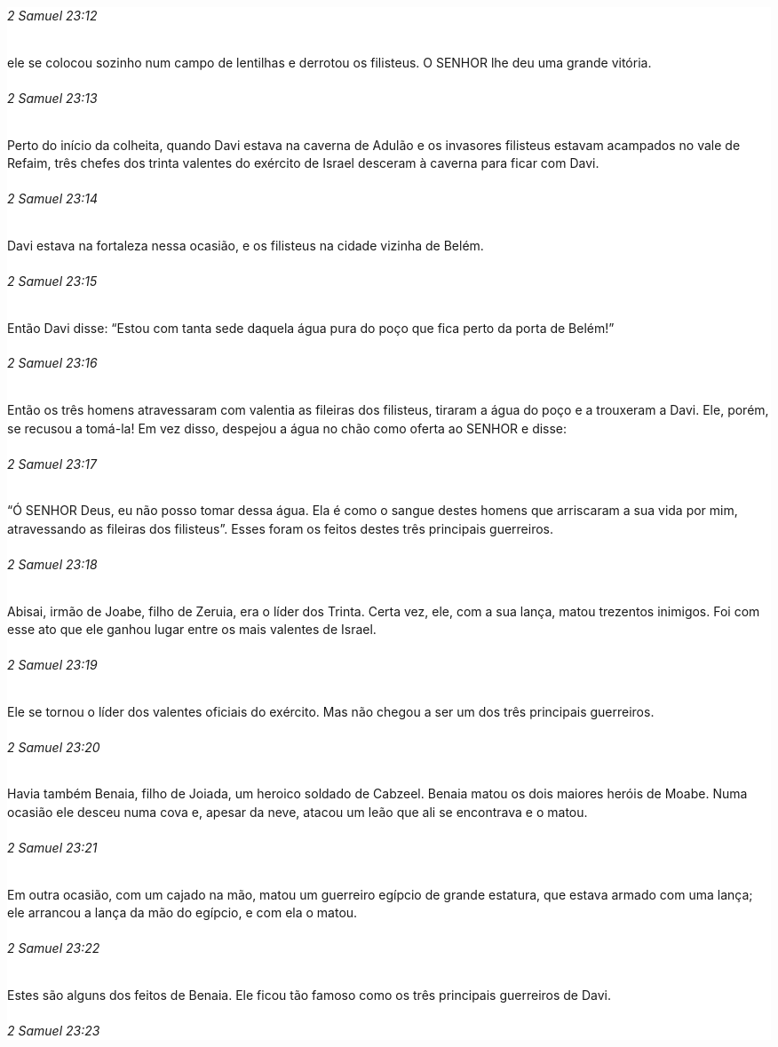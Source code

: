 ###### 2 Samuel 23:12

ele se colocou sozinho num campo de lentilhas e derrotou os filisteus. O SENHOR lhe deu uma grande vitória.

###### 2 Samuel 23:13

Perto do início da colheita, quando Davi estava na caverna de Adulão e os invasores filisteus estavam acampados no vale de Refaim, três chefes dos trinta valentes do exército de Israel desceram à caverna para ficar com Davi.

###### 2 Samuel 23:14

Davi estava na fortaleza nessa ocasião, e os filisteus na cidade vizinha de Belém.

###### 2 Samuel 23:15

Então Davi disse: “Estou com tanta sede daquela água pura do poço que fica perto da porta de Belém!”

###### 2 Samuel 23:16

Então os três homens atravessaram com valentia as fileiras dos filisteus, tiraram a água do poço e a trouxeram a Davi. Ele, porém, se recusou a tomá-la! Em vez disso, despejou a água no chão como oferta ao SENHOR e disse:

###### 2 Samuel 23:17

“Ó SENHOR Deus, eu não posso tomar dessa água. Ela é como o sangue destes homens que arriscaram a sua vida por mim, atravessando as fileiras dos filisteus”. Esses foram os feitos destes três principais guerreiros.

###### 2 Samuel 23:18

Abisai, irmão de Joabe, filho de Zeruia, era o líder dos Trinta. Certa vez, ele, com a sua lança, matou trezentos inimigos. Foi com esse ato que ele ganhou lugar entre os mais valentes de Israel.

###### 2 Samuel 23:19

Ele se tornou o líder dos valentes oficiais do exército. Mas não chegou a ser um dos três principais guerreiros.

###### 2 Samuel 23:20

Havia também Benaia, filho de Joiada, um heroico soldado de Cabzeel. Benaia matou os dois maiores heróis de Moabe. Numa ocasião ele desceu numa cova e, apesar da neve, atacou um leão que ali se encontrava e o matou.

###### 2 Samuel 23:21

Em outra ocasião, com um cajado na mão, matou um guerreiro egípcio de grande estatura, que estava armado com uma lança; ele arrancou a lança da mão do egípcio, e com ela o matou.

###### 2 Samuel 23:22

Estes são alguns dos feitos de Benaia. Ele ficou tão famoso como os três principais guerreiros de Davi.

###### 2 Samuel 23:23
